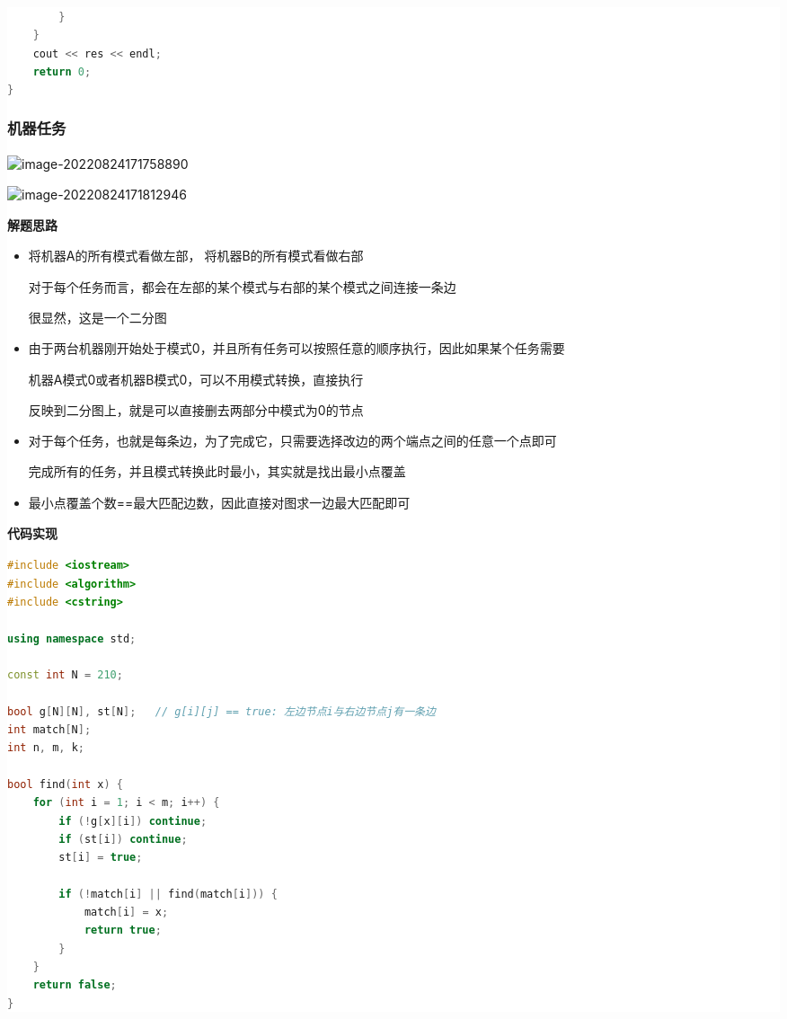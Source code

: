 ```cc
        }
    }
    cout << res << endl;
    return 0;
}
```







### 机器任务

![image-20220824171758890](http://www.cdn.liver0377.xyz/typora/202208241717942.png)

![image-20220824171812946](http://www.cdn.liver0377.xyz/typora/202208241718976.png)





**解题思路**

- 将机器A的所有模式看做左部， 将机器B的所有模式看做右部

  对于每个任务而言，都会在左部的某个模式与右部的某个模式之间连接一条边

  很显然，这是一个二分图

- 由于两台机器刚开始处于模式0，并且所有任务可以按照任意的顺序执行，因此如果某个任务需要

  机器A模式0或者机器B模式0，可以不用模式转换，直接执行

  反映到二分图上，就是可以直接删去两部分中模式为0的节点

- 对于每个任务，也就是每条边，为了完成它，只需要选择改边的两个端点之间的任意一个点即可

  完成所有的任务，并且模式转换此时最小，其实就是找出最小点覆盖

- 最小点覆盖个数==最大匹配边数，因此直接对图求一边最大匹配即可



**代码实现**

```cc
#include <iostream>
#include <algorithm>
#include <cstring>

using namespace std;

const int N = 210;

bool g[N][N], st[N];   // g[i][j] == true: 左边节点i与右边节点j有一条边
int match[N];
int n, m, k;

bool find(int x) {
    for (int i = 1; i < m; i++) {
        if (!g[x][i]) continue;
        if (st[i]) continue;
        st[i] = true;
        
        if (!match[i] || find(match[i])) {
            match[i] = x;
            return true;
        }
    }
    return false;
}
```